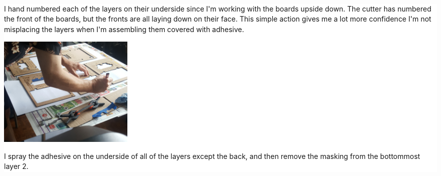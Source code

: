 
I hand numbered each of the layers on their underside since I'm working with the boards upside down. The cutter has numbered the front of the boards, but the fronts are all laying down on their face. This simple action gives me a lot more confidence I'm not misplacing the layers when I'm assembling them covered with adhesive.

<img src="../shared/test-20230728/20230728_143346.jpg" alt="" height="200"/>

I spray the adhesive on the underside of all of the layers except the back, and then remove the masking from the bottommost layer 2.
